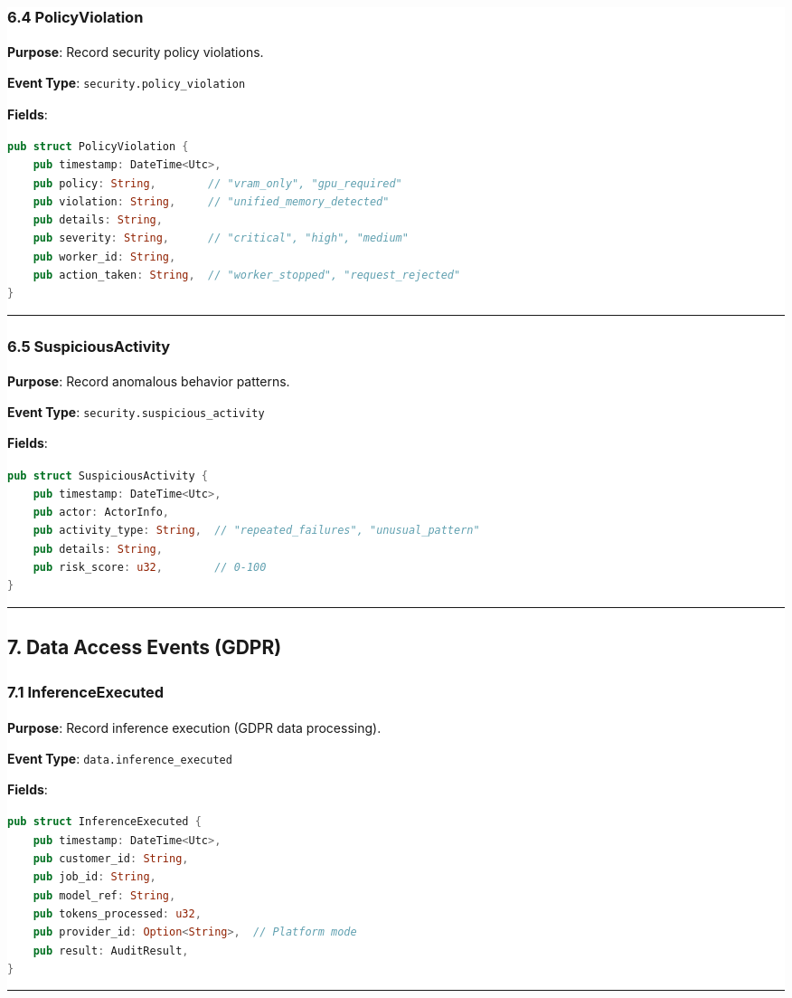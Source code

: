 
### 6.4 PolicyViolation

**Purpose**: Record security policy violations.

**Event Type**: `security.policy_violation`

**Fields**:
```rust
pub struct PolicyViolation {
    pub timestamp: DateTime<Utc>,
    pub policy: String,        // "vram_only", "gpu_required"
    pub violation: String,     // "unified_memory_detected"
    pub details: String,
    pub severity: String,      // "critical", "high", "medium"
    pub worker_id: String,
    pub action_taken: String,  // "worker_stopped", "request_rejected"
}
```

---

### 6.5 SuspiciousActivity

**Purpose**: Record anomalous behavior patterns.

**Event Type**: `security.suspicious_activity`

**Fields**:
```rust
pub struct SuspiciousActivity {
    pub timestamp: DateTime<Utc>,
    pub actor: ActorInfo,
    pub activity_type: String,  // "repeated_failures", "unusual_pattern"
    pub details: String,
    pub risk_score: u32,        // 0-100
}
```

---

## 7. Data Access Events (GDPR)

### 7.1 InferenceExecuted

**Purpose**: Record inference execution (GDPR data processing).

**Event Type**: `data.inference_executed`

**Fields**:
```rust
pub struct InferenceExecuted {
    pub timestamp: DateTime<Utc>,
    pub customer_id: String,
    pub job_id: String,
    pub model_ref: String,
    pub tokens_processed: u32,
    pub provider_id: Option<String>,  // Platform mode
    pub result: AuditResult,
}
```

---